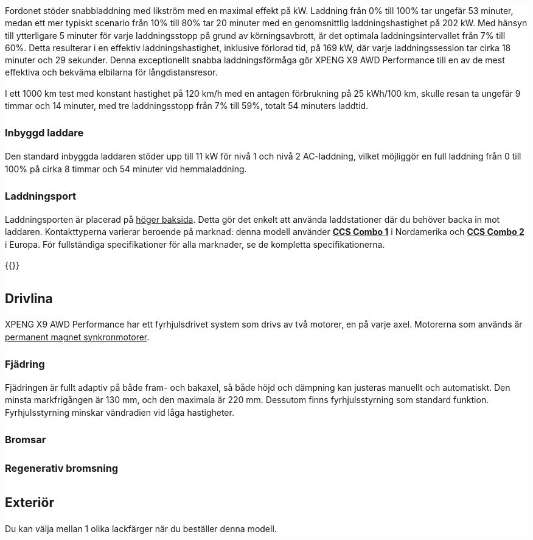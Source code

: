 Fordonet stöder snabbladdning med likström med en maximal effekt på  kW. Laddning från 0% till 100% tar ungefär 53 minuter, medan ett mer typiskt scenario från 10% till 80% tar 20 minuter med en genomsnittlig laddningshastighet på 202 kW. Med hänsyn till ytterligare 5 minuter för varje laddningsstopp på grund av körningsavbrott, är det optimala laddningsintervallet från 7% till 60%. Detta resulterar i en effektiv laddningshastighet, inklusive förlorad tid, på 169 kW, där varje laddningssession tar cirka 18 minuter och 29 sekunder. Denna exceptionellt snabba laddningsförmåga gör XPENG X9 AWD Performance till en av de mest effektiva och bekväma elbilarna för långdistansresor.

I ett 1000 km test med konstant hastighet på 120 km/h med en antagen förbrukning på 25 kWh/100 km, skulle resan ta ungefär 9 timmar och 14 minuter, med tre laddningsstopp från 7% till 59%, totalt 54 minuters laddtid.

### Inbyggd laddare

Den standard inbyggda laddaren stöder upp till 11 kW för nivå 1 och nivå 2 AC-laddning, vilket möjliggör en full laddning från 0 till 100% på cirka 8 timmar och 54 minuter vid hemmaladdning.

### Laddningsport

Laddningsporten är placerad på [höger baksida](../../../../technology/charging/connectors/#rear-side). Detta gör det enkelt att använda laddstationer där du behöver backa in mot laddaren. Kontakttyperna varierar beroende på marknad: denna modell använder [**CCS Combo 1**](../../../../technology/charging/connectors/#ccs) i Nordamerika och [**CCS Combo 2**](../../../../technology/charging/connectors/#ccs) i Europa. För fullständiga specifikationer för alla marknader, se de kompletta specifikationerna.

{{<evkxdisplayaddarticle />}}

<a id="section-drivetrain" style="display: block; position: relative; top: -60px; visibility: hidden;"></a>

## Drivlina

XPENG X9 AWD Performance har ett fyrhjulsdrivet system som drivs av två motorer, en på varje axel. Motorerna som används är [permanent magnet synkronmotorer](../../../../technology/motors/pmsm/).

### Fjädring

Fjädringen är fullt adaptiv på både fram- och bakaxel, så både höjd och dämpning kan justeras manuellt och automatiskt. Den minsta markfrigången är 130 mm, och den maximala är 220 mm. Dessutom finns fyrhjulsstyrning som standard funktion. Fyrhjulsstyrning minskar vändradien vid låga hastigheter.

### Bromsar

### Regenerativ bromsning

<a id="section-exterior" style="display: block; position: relative; top: -60px; visibility: hidden;"></a>

## Exteriör

Du kan välja mellan 1 olika lackfärger när du beställer denna modell.
